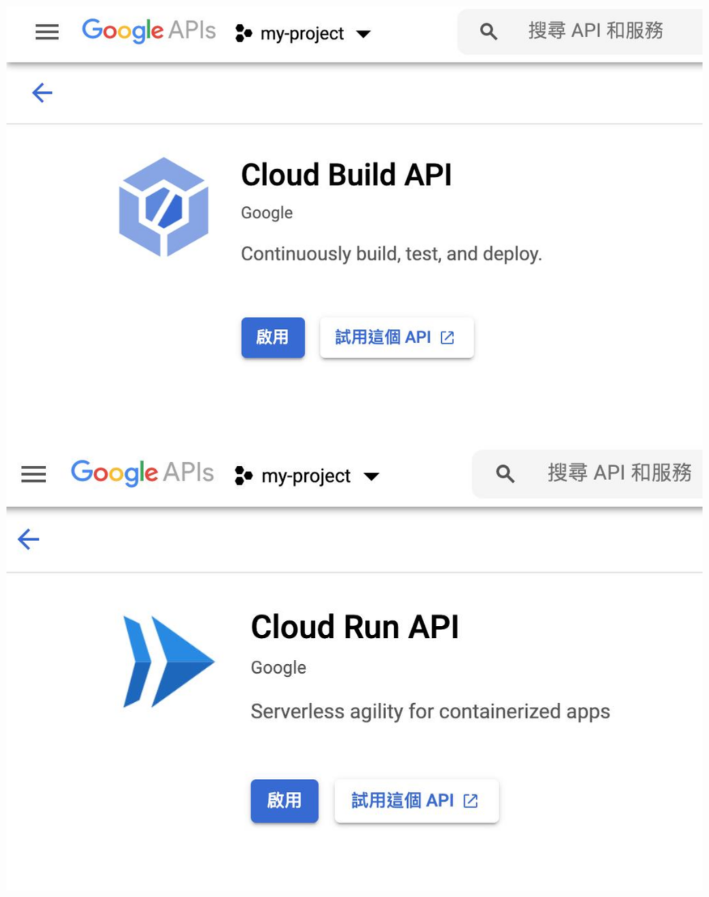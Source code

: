 [![1602240934.png](https://raw.githubusercontent.com/explooosion/blogs/refs/heads/main/docs/images/2020-10-09_GCP%20-%20%E4%BD%BF%E7%94%A8%20Github%20Actions%20%E9%83%A8%E7%BD%B2%20React%20%E5%88%B0%20Cloud%20Run/1602240934.png)](https://dotblogsfile.blob.core.windows.net/user/robby/be9c89cd-fdf5-4f93-a363-601ab3b16219/1602240934.png)

[![1602241963.png](https://raw.githubusercontent.com/explooosion/blogs/refs/heads/main/docs/images/2020-10-09_GCP%20-%20%E4%BD%BF%E7%94%A8%20Github%20Actions%20%E9%83%A8%E7%BD%B2%20React%20%E5%88%B0%20Cloud%20Run/1602241963.png)](https://dotblogsfile.blob.core.windows.net/user/robby/be9c89cd-fdf5-4f93-a363-601ab3b16219/1602241963.png)
